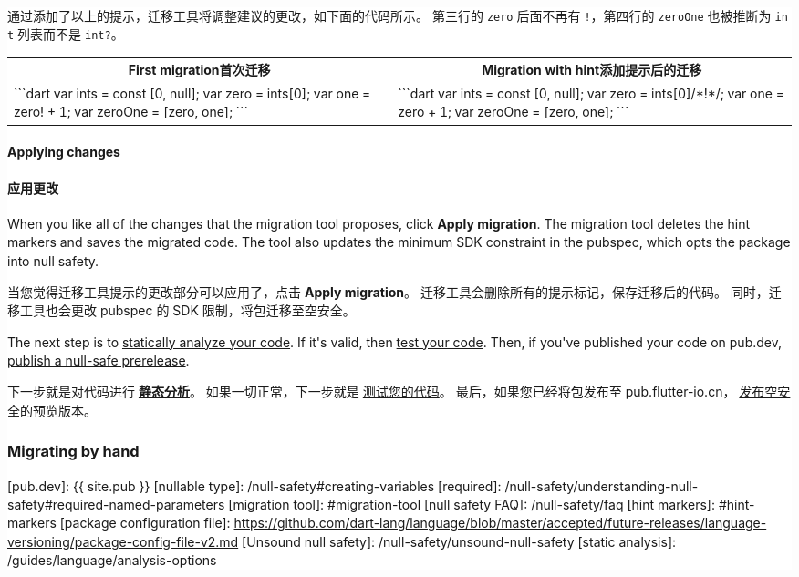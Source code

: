 通过添加了以上的提示，迁移工具将调整建议的更改，如下面的代码所示。
第三行的 `zero` 后面不再有 `!`，第四行的 `zeroOne` 也被推断为 `int` 列表而不是 `int?`。

<table markdown="1">
<tr>
<th><t>First migration</t><t>首次迁移</t></th>
<th><t>Migration with hint</t><t>添加提示后的迁移</t></th>
</tr>
<tr markdown="1">
  <td markdown="1">
```dart
var ints = const <int?>[0, null];
var zero = ints[0];
var one = zero! + 1;
var zeroOne = <int?>[zero, one];
```
  </td>
  <td markdown="1">
```dart
var ints = const <int?>[0, null];
var zero = ints[0]/*!*/;
var one = zero + 1;
var zeroOne = <int>[zero, one];
```
  </td>
</tr>
</table>


#### Applying changes

#### 应用更改

When you like all of the changes
that the migration tool proposes, click **Apply migration**.
The migration tool deletes the hint markers and
saves the migrated code.
The tool also updates the minimum SDK constraint in the pubspec,
which opts the package into null safety.

当您觉得迁移工具提示的更改部分可以应用了，点击 **Apply migration**。
迁移工具会删除所有的提示标记，保存迁移后的代码。
同时，迁移工具也会更改 pubspec 的 SDK 限制，将包迁移至空安全。

The next step is to [statically analyze your code](#step3-analyze).
If it's valid, then [test your code](#step4-test).
Then, if you've published your code on pub.dev,
[publish a null-safe prerelease](#step5-publish).

下一步就是对代码进行 [**静态分析**](#step3-analyze)。
如果一切正常，下一步就是 [测试您的代码](#step4-test)。
最后，如果您已经将包发布至 pub.flutter-io.cn，
[发布空安全的预览版本](#step5-publish)。

### Migrating by hand


[null safety]: /null-safety
[Dart SDK archive]: /tools/sdk/archive#beta-channel
[pub.dev]: {{ site.pub }}
[nullable type]: /null-safety#creating-variables
[required]: /null-safety/understanding-null-safety#required-named-parameters
[migration tool]: #migration-tool
[null safety FAQ]: /null-safety/faq
[hint markers]: #hint-markers
   [package configuration file]: https://github.com/dart-lang/language/blob/master/accepted/future-releases/language-versioning/package-config-file-v2.md
[Unsound null safety]: /null-safety/unsound-null-safety
[static analysis]: /guides/language/analysis-options